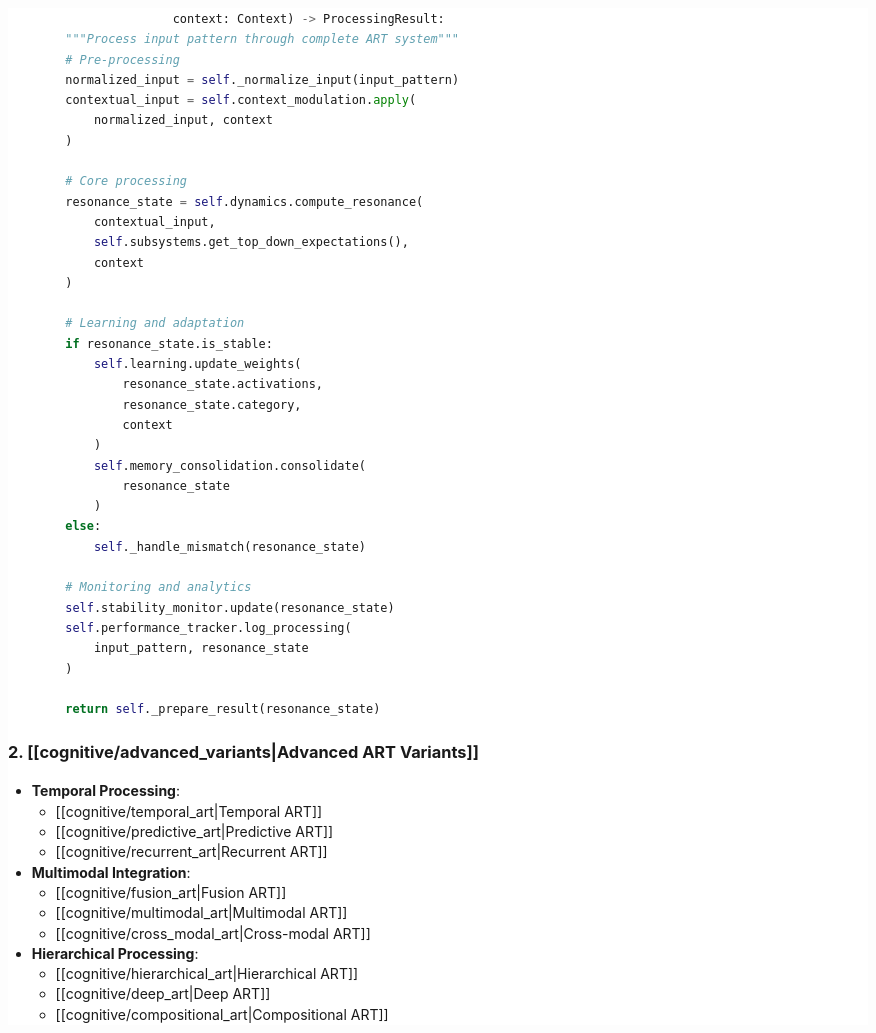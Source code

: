 ```python
                       context: Context) -> ProcessingResult:
        """Process input pattern through complete ART system"""
        # Pre-processing
        normalized_input = self._normalize_input(input_pattern)
        contextual_input = self.context_modulation.apply(
            normalized_input, context
        )
        
        # Core processing
        resonance_state = self.dynamics.compute_resonance(
            contextual_input,
            self.subsystems.get_top_down_expectations(),
            context
        )
        
        # Learning and adaptation
        if resonance_state.is_stable:
            self.learning.update_weights(
                resonance_state.activations,
                resonance_state.category,
                context
            )
            self.memory_consolidation.consolidate(
                resonance_state
            )
        else:
            self._handle_mismatch(resonance_state)
            
        # Monitoring and analytics
        self.stability_monitor.update(resonance_state)
        self.performance_tracker.log_processing(
            input_pattern, resonance_state
        )
        
        return self._prepare_result(resonance_state)
```

### 2. [[cognitive/advanced_variants|Advanced ART Variants]]
- **Temporal Processing**:
  - [[cognitive/temporal_art|Temporal ART]]
  - [[cognitive/predictive_art|Predictive ART]]
  - [[cognitive/recurrent_art|Recurrent ART]]
- **Multimodal Integration**:
  - [[cognitive/fusion_art|Fusion ART]]
  - [[cognitive/multimodal_art|Multimodal ART]]
  - [[cognitive/cross_modal_art|Cross-modal ART]]
- **Hierarchical Processing**:
  - [[cognitive/hierarchical_art|Hierarchical ART]]
  - [[cognitive/deep_art|Deep ART]]
  - [[cognitive/compositional_art|Compositional ART]]
